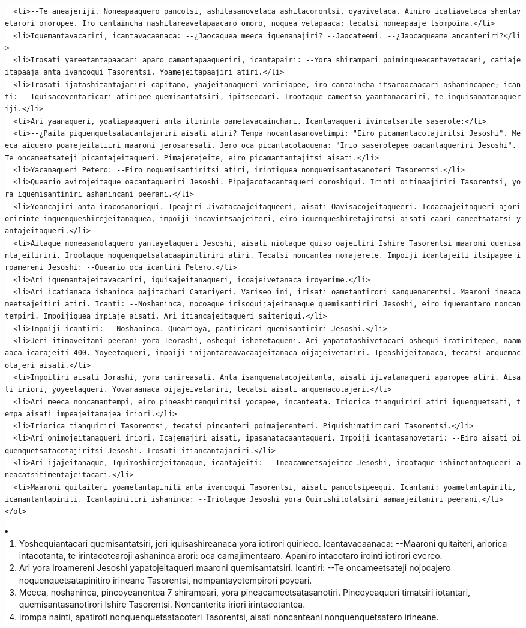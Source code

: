       <li>--Te aneajeriji. Noneapaaquero pancotsi, ashitasanovetaca ashitacorontsi, oyavivetaca. Ainiro icatiavetaca shentavetarori omoropee. Iro cantaincha nashitareavetapaacaro omoro, noquea vetapaaca; tecatsi noneapaaje tsompoina.</li>
      <li>Iquemantavacariri, icantavacaanaca: --¿Jaocaquea meeca iquenanajiri? --Jaocateemi. --¿Jaocaqueame ancanteriri?</li>
      <li>Irosati yareetantapaacari aparo camantapaaqueriri, icantapairi: --Yora shirampari poiminqueacantavetacari, catiajeitapaaja anta ivancoqui Tasorentsi. Yoamejeitapaajiri atiri.</li>
      <li>Irosati ijatashitantajariri capitano, yaajeitanaqueri variriapee, iro cantaincha itsaroacaacari ashanincapee; icanti: --Iquisacoventaricari atiripee quemisantatsiri, ipitseecari. Irootaque cameetsa yaantanacariri, te inquisanatanaqueriji.</li>
      <li>Ari yaanaqueri, yoatiapaaqueri anta itiminta oametavacainchari. Icantavaqueri ivincatsarite saserote:</li>
      <li>--¿Paita piquenquetsatacantajariri aisati atiri? Tempa nocantasanovetimpi: "Eiro picamantacotajiritsi Jesoshi". Meeca aiquero poamejeitatiiri maaroni jerosaresati. Jero oca picantacotaquena: "Irio saserotepee oacantaqueriri Jesoshi". Te oncameetsateji picantajeitaqueri. Pimajerejeite, eiro picamantantajitsi aisati.</li>
      <li>Yacanaqueri Petero: --Eiro noquemisantiritsi atiri, irintiquea nonquemisantasanoteri Tasorentsi.</li>
      <li>Queario avirojeitaque oacantaqueriri Jesoshi. Pipajacotacantaqueri coroshiqui. Irinti oitinaajiriri Tasorentsi, yora iquemisantiniri ashanincani peerani.</li>
      <li>Yoancajiri anta iracosanoriqui. Ipeajiri Jivatacaajeitaqueeri, aisati Oavisacojeitaqueeri. Icoacaajeitaqueri ajorioririnte inquenqueshirejeitanaquea, impoiji incavintsaajeiteri, eiro iquenqueshiretajirotsi aisati caari cameetsatatsi yantajeitaqueri.</li>
      <li>Aitaque noneasanotaquero yantayetaqueri Jesoshi, aisati niotaque quiso oajeitiri Ishire Tasorentsi maaroni quemisantajeitiriri. Irootaque noquenquetsatacaapinitiriri atiri. Tecatsi noncantea nomajerete. Impoiji icantajeiti itsipapee iroamereni Jesoshi: --Queario oca icantiri Petero.</li>
      <li>Ari iquemantajeitavacariri, iquisajeitanaqueri, icoajeivetanaca iroyerime.</li>
      <li>Ari icatianaca ishaninca pajitachari Camariyeri. Variseo ini, irisati oametantirori sanquenarentsi. Maaroni ineacameetsajeitiri atiri. Icanti: --Noshaninca, nocoaque irisoquijajeitanaque quemisantiriri Jesoshi, eiro iquemantaro noncantempiri. Impoijiquea impiaje aisati. Ari itiancajeitaqueri saiteriqui.</li>
      <li>Impoiji icantiri: --Noshaninca. Quearioya, pantiricari quemisantiriri Jesoshi.</li>
      <li>Jeri itimaveitani peerani yora Teorashi, oshequi ishemetaqueni. Ari yapatotashivetacari oshequi iratiritepee, naamaaca icarajeiti 400. Yoyeetaqueri, impoiji inijantareavacaajeitanaca oijajeivetariri. Ipeashijeitanaca, tecatsi anquemacotajeri aisati.</li>
      <li>Impoitiri aisati Jorashi, yora carireasati. Anta isanquenatacojeitanta, aisati ijivatanaqueri aparopee atiri. Aisati iriori, yoyeetaqueri. Yovaraanaca oijajeivetariri, tecatsi aisati anquemacotajeri.</li>
      <li>Ari meeca noncamantempi, eiro pineashirenquiritsi yocapee, incanteata. Iriorica tianquiriri atiri iquenquetsati, tempa aisati impeajeitanajea iriori.</li>
      <li>Iriorica tianquiriri Tasorentsi, tecatsi pincanteri poimajerenteri. Piquishimatiricari Tasorentsi.</li>
      <li>Ari onimojeitanaqueri iriori. Icajemajiri aisati, ipasanatacaantaqueri. Impoiji icantasanovetari: --Eiro aisati piquenquetsatacotajiritsi Jesoshi. Irosati itiancantajariri.</li>
      <li>Ari ijajeitanaque, Iquimoshirejeitanaque, icantajeiti: --Ineacameetsajeitee Jesoshi, irootaque ishinetantaqueeri aneacatsitimentajeitacari.</li>
      <li>Maaroni quitaiteri yoametantapiniti anta ivancoqui Tasorentsi, aisati pancotsipeequi. Icantani: yoametantapiniti, icamantantapiniti. Icantapinitiri ishaninca: --Iriotaque Jesoshi yora Quirishitotatsiri aamaajeitaniri peerani.</li>
    </ol>
  </li>
  <li>
    <ol>
      <li>Yoshequiantacari quemisantatsiri, jeri iquisashireanaca yora iotirori quirieco. Icantavacaanaca: --Maaroni quitaiteri, ariorica intacotanta, te irintacotearoji ashaninca arori: oca camajimentaaro. Apaniro intacotaro irointi iotirori evereo.</li>
      <li>Ari yora iroamereni Jesoshi yapatojeitaqueri maaroni quemisantatsiri. Icantiri: --Te oncameetsateji nojocajero noquenquetsatapinitiro irineane Tasorentsi, nompantayetempirori poyeari.</li>
      <li>Meeca, noshaninca, pincoyeanontea 7 shirampari, yora pineacameetsatasanotiri. Pincoyeaqueri timatsiri iotantari, quemisantasanotirori Ishire Tasorentsi. Noncanterita iriori irintacotantea.</li>
      <li>Irompa nainti, apatiroti nonquenquetsatacoteri Tasorentsi, aisati noncanteani nonquenquetsatero irineane.</li>